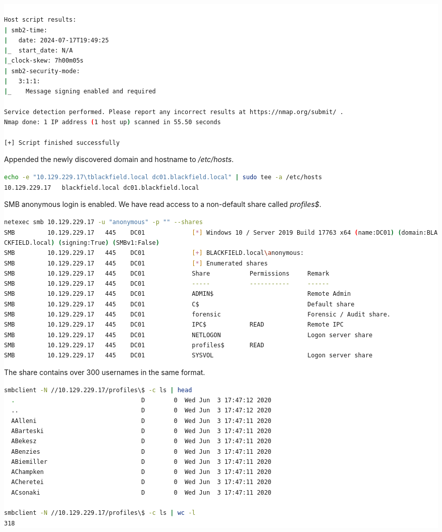 ```bash

Host script results:
| smb2-time: 
|   date: 2024-07-17T19:49:25
|_  start_date: N/A
|_clock-skew: 7h00m05s
| smb2-security-mode: 
|   3:1:1: 
|_    Message signing enabled and required

Service detection performed. Please report any incorrect results at https://nmap.org/submit/ .
Nmap done: 1 IP address (1 host up) scanned in 55.50 seconds

[+] Script finished successfully
```

Appended the newly discovered domain and hostname to */etc/hosts*.

```bash
echo -e "10.129.229.17\tblackfield.local dc01.blackfield.local" | sudo tee -a /etc/hosts
10.129.229.17   blackfield.local dc01.blackfield.local
```

SMB anonymous login is enabled. We have read access to a non-default share called *profiles$*.

```bash
netexec smb 10.129.229.17 -u "anonymous" -p "" --shares
SMB         10.129.229.17   445    DC01             [*] Windows 10 / Server 2019 Build 17763 x64 (name:DC01) (domain:BLACKFIELD.local) (signing:True) (SMBv1:False)
SMB         10.129.229.17   445    DC01             [+] BLACKFIELD.local\anonymous: 
SMB         10.129.229.17   445    DC01             [*] Enumerated shares
SMB         10.129.229.17   445    DC01             Share           Permissions     Remark
SMB         10.129.229.17   445    DC01             -----           -----------     ------
SMB         10.129.229.17   445    DC01             ADMIN$                          Remote Admin
SMB         10.129.229.17   445    DC01             C$                              Default share
SMB         10.129.229.17   445    DC01             forensic                        Forensic / Audit share.
SMB         10.129.229.17   445    DC01             IPC$            READ            Remote IPC
SMB         10.129.229.17   445    DC01             NETLOGON                        Logon server share 
SMB         10.129.229.17   445    DC01             profiles$       READ            
SMB         10.129.229.17   445    DC01             SYSVOL                          Logon server share
```

The share contains over 300 usernames in the same format.

```bash
smbclient -N //10.129.229.17/profiles\$ -c ls | head 
  .                                   D        0  Wed Jun  3 17:47:12 2020
  ..                                  D        0  Wed Jun  3 17:47:12 2020
  AAlleni                             D        0  Wed Jun  3 17:47:11 2020
  ABarteski                           D        0  Wed Jun  3 17:47:11 2020
  ABekesz                             D        0  Wed Jun  3 17:47:11 2020
  ABenzies                            D        0  Wed Jun  3 17:47:11 2020
  ABiemiller                          D        0  Wed Jun  3 17:47:11 2020
  AChampken                           D        0  Wed Jun  3 17:47:11 2020
  ACheretei                           D        0  Wed Jun  3 17:47:11 2020
  ACsonaki                            D        0  Wed Jun  3 17:47:11 2020
  
smbclient -N //10.129.229.17/profiles\$ -c ls | wc -l
318
```
